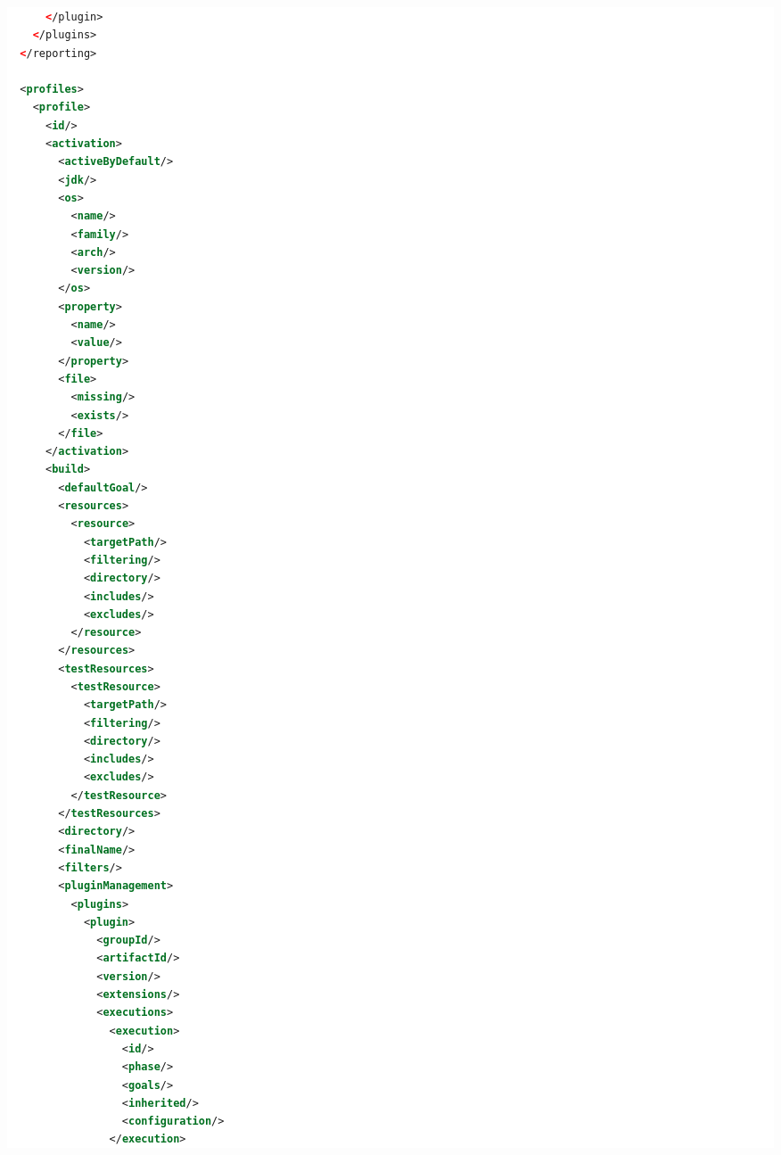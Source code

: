 ```xml
      </plugin>
    </plugins>
  </reporting>

  <profiles>
    <profile>
      <id/>
      <activation>
        <activeByDefault/>
        <jdk/>
        <os>
          <name/>
          <family/>
          <arch/>
          <version/>
        </os>
        <property>
          <name/>
          <value/>
        </property>
        <file>
          <missing/>
          <exists/>
        </file>
      </activation>
      <build>
        <defaultGoal/>
        <resources>
          <resource>
            <targetPath/>
            <filtering/>
            <directory/>
            <includes/>
            <excludes/>
          </resource>
        </resources>
        <testResources>
          <testResource>
            <targetPath/>
            <filtering/>
            <directory/>
            <includes/>
            <excludes/>
          </testResource>
        </testResources>
        <directory/>
        <finalName/>
        <filters/>
        <pluginManagement>
          <plugins>
            <plugin>
              <groupId/>
              <artifactId/>
              <version/>
              <extensions/>
              <executions>
                <execution>
                  <id/>
                  <phase/>
                  <goals/>
                  <inherited/>
                  <configuration/>
                </execution>
```